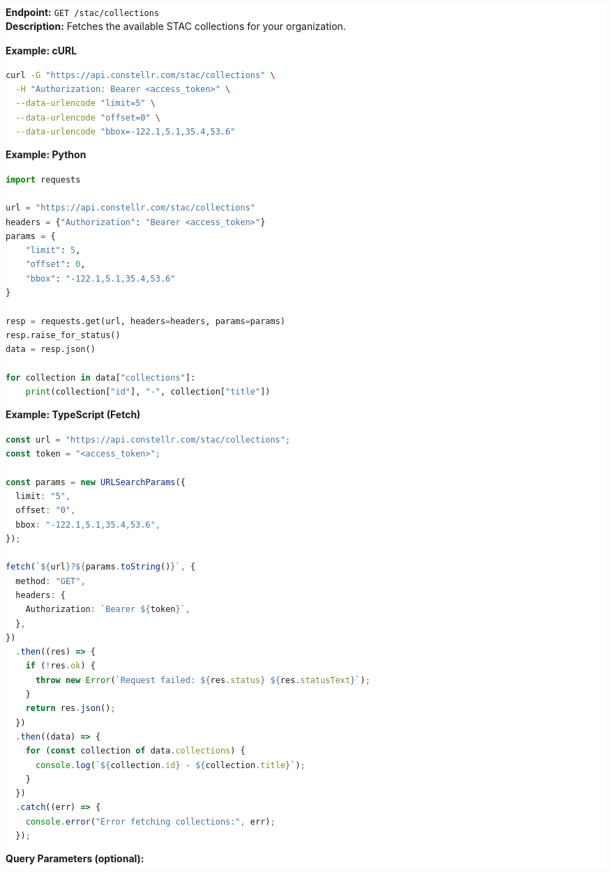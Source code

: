 **Endpoint:**  `GET /stac/collections`  
**Description:** Fetches the available STAC collections for your organization.

**Example: cURL**
```sh
curl -G "https://api.constellr.com/stac/collections" \
  -H "Authorization: Bearer <access_token>" \
  --data-urlencode "limit=5" \
  --data-urlencode "offset=0" \
  --data-urlencode "bbox=-122.1,5.1,35.4,53.6"
```

**Example: Python**
```python
import requests

url = "https://api.constellr.com/stac/collections"
headers = {"Authorization": "Bearer <access_token>"}
params = {
    "limit": 5,
    "offset": 0,
    "bbox": "-122.1,5.1,35.4,53.6"
}

resp = requests.get(url, headers=headers, params=params)
resp.raise_for_status()
data = resp.json()

for collection in data["collections"]:
    print(collection["id"], "-", collection["title"])
```

**Example: TypeScript (Fetch)**
```ts
const url = "https://api.constellr.com/stac/collections";
const token = "<access_token>";

const params = new URLSearchParams({
  limit: "5",
  offset: "0",
  bbox: "-122.1,5.1,35.4,53.6",
});

fetch(`${url}?${params.toString()}`, {
  method: "GET",
  headers: {
    Authorization: `Bearer ${token}`,
  },
})
  .then((res) => {
    if (!res.ok) {
      throw new Error(`Request failed: ${res.status} ${res.statusText}`);
    }
    return res.json();
  })
  .then((data) => {
    for (const collection of data.collections) {
      console.log(`${collection.id} - ${collection.title}`);
    }
  })
  .catch((err) => {
    console.error("Error fetching collections:", err);
  });
```
**Query Parameters (optional):**

